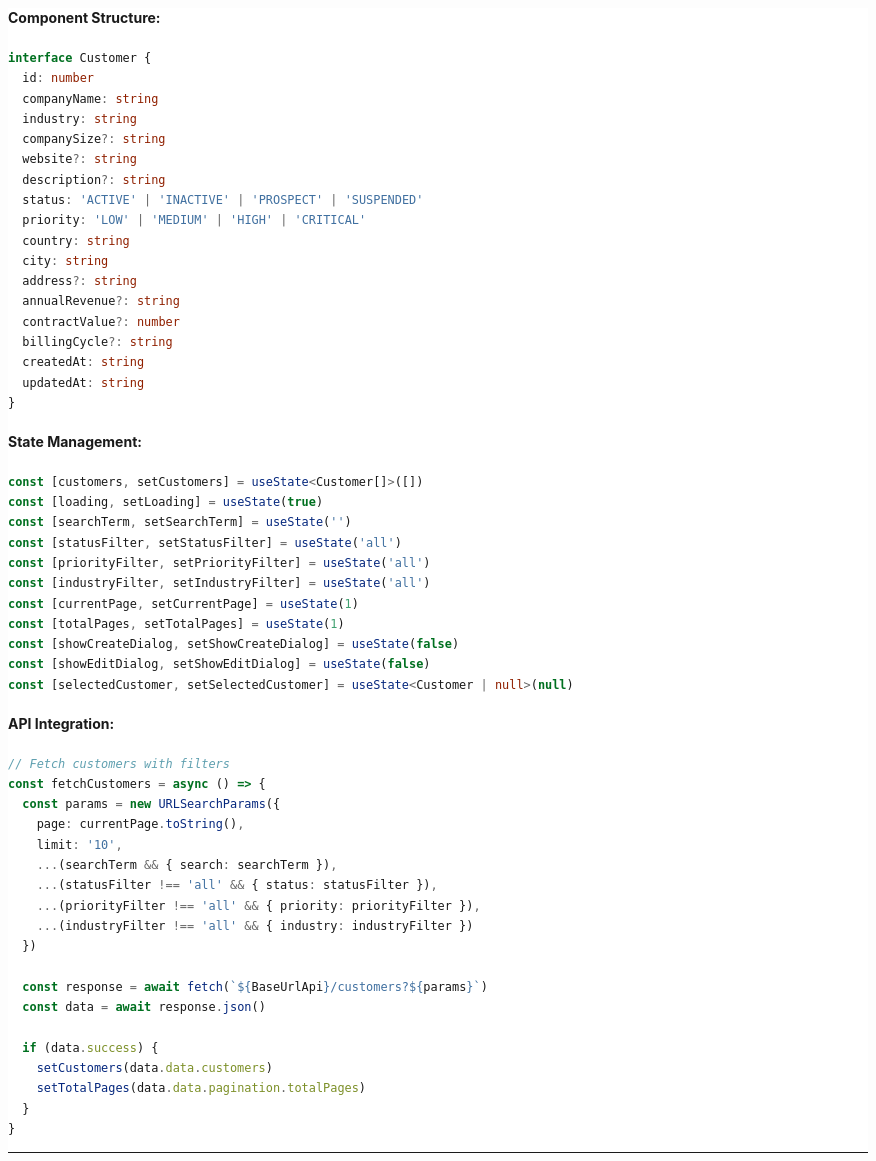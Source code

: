 #### **Component Structure:**

```typescript
interface Customer {
  id: number
  companyName: string
  industry: string
  companySize?: string
  website?: string
  description?: string
  status: 'ACTIVE' | 'INACTIVE' | 'PROSPECT' | 'SUSPENDED'
  priority: 'LOW' | 'MEDIUM' | 'HIGH' | 'CRITICAL'
  country: string
  city: string
  address?: string
  annualRevenue?: string
  contractValue?: number
  billingCycle?: string
  createdAt: string
  updatedAt: string
}
```

#### **State Management:**

```typescript
const [customers, setCustomers] = useState<Customer[]>([])
const [loading, setLoading] = useState(true)
const [searchTerm, setSearchTerm] = useState('')
const [statusFilter, setStatusFilter] = useState('all')
const [priorityFilter, setPriorityFilter] = useState('all')
const [industryFilter, setIndustryFilter] = useState('all')
const [currentPage, setCurrentPage] = useState(1)
const [totalPages, setTotalPages] = useState(1)
const [showCreateDialog, setShowCreateDialog] = useState(false)
const [showEditDialog, setShowEditDialog] = useState(false)
const [selectedCustomer, setSelectedCustomer] = useState<Customer | null>(null)
```

#### **API Integration:**

```typescript
// Fetch customers with filters
const fetchCustomers = async () => {
  const params = new URLSearchParams({
    page: currentPage.toString(),
    limit: '10',
    ...(searchTerm && { search: searchTerm }),
    ...(statusFilter !== 'all' && { status: statusFilter }),
    ...(priorityFilter !== 'all' && { priority: priorityFilter }),
    ...(industryFilter !== 'all' && { industry: industryFilter })
  })
  
  const response = await fetch(`${BaseUrlApi}/customers?${params}`)
  const data = await response.json()
  
  if (data.success) {
    setCustomers(data.data.customers)
    setTotalPages(data.data.pagination.totalPages)
  }
}
```

---